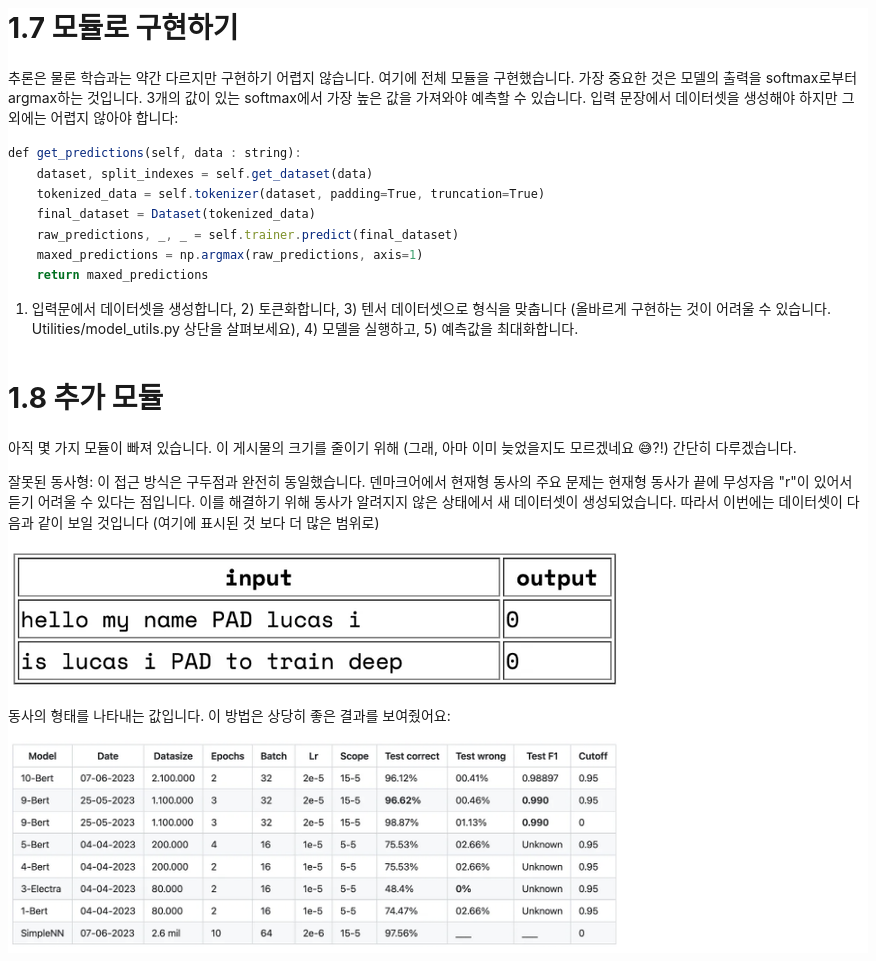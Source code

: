 # 1.7 모듈로 구현하기

추론은 물론 학습과는 약간 다르지만 구현하기 어렵지 않습니다. 여기에 전체 모듈을 구현했습니다. 가장 중요한 것은 모델의 출력을 softmax로부터 argmax하는 것입니다. 3개의 값이 있는 softmax에서 가장 높은 값을 가져와야 예측할 수 있습니다. 입력 문장에서 데이터셋을 생성해야 하지만 그 외에는 어렵지 않아야 합니다:

```js
def get_predictions(self, data : string):
    dataset, split_indexes = self.get_dataset(data)
    tokenized_data = self.tokenizer(dataset, padding=True, truncation=True)
    final_dataset = Dataset(tokenized_data)
    raw_predictions, _, _ = self.trainer.predict(final_dataset)
    maxed_predictions = np.argmax(raw_predictions, axis=1)
    return maxed_predictions
```

<div class="content-ad"></div>

1) 입력문에서 데이터셋을 생성합니다, 2) 토큰화합니다, 3) 텐서 데이터셋으로 형식을 맞춥니다 (올바르게 구현하는 것이 어려울 수 있습니다. Utilities/model_utils.py 상단을 살펴보세요), 4) 모델을 실행하고, 5) 예측값을 최대화합니다.

# 1.8 추가 모듈

아직 몇 가지 모듈이 빠져 있습니다. 이 게시물의 크기를 줄이기 위해 (그래, 아마 이미 늦었을지도 모르겠네요 😅?!) 간단히 다루겠습니다.

잘못된 동사형: 이 접근 방식은 구두점과 완전히 동일했습니다. 덴마크어에서 현재형 동사의 주요 문제는 현재형 동사가 끝에 무성자음 "r"이 있어서 듣기 어려울 수 있다는 점입니다. 이를 해결하기 위해 동사가 알려지지 않은 상태에서 새 데이터셋이 생성되었습니다. 따라서 이번에는 데이터셋이 다음과 같이 보일 것입니다 (여기에 표시된 것 보다 더 많은 범위로)

<div class="content-ad"></div>


![Grammarly from scratch](/assets/img/2024-06-22-CreatingGrammarlyfromScratch_3.png)

동사의 형태를 나타내는 값입니다. 이 방법은 상당히 좋은 결과를 보여줬어요:

![Grammarly from scratch](/assets/img/2024-06-22-CreatingGrammarlyfromScratch_4.png)
